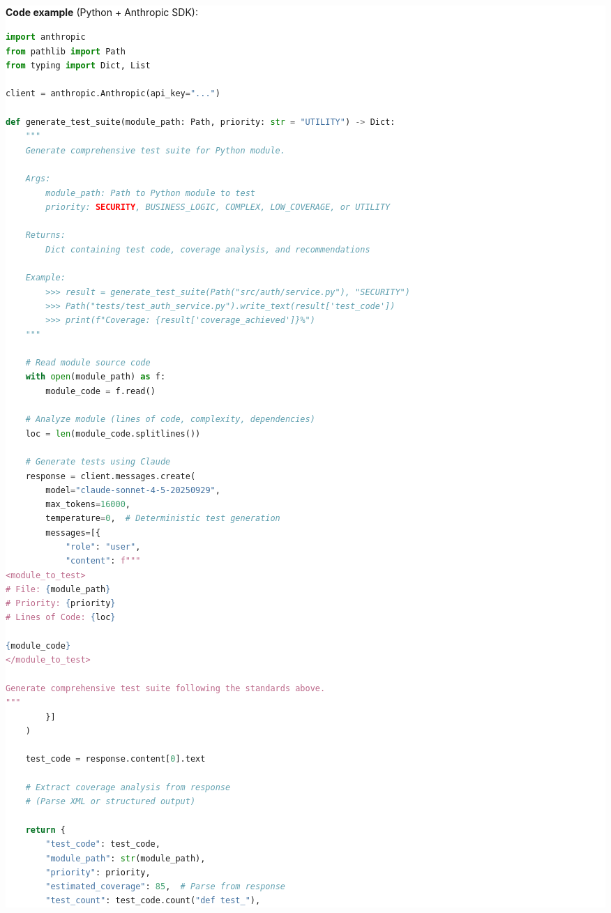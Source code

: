 **Code example** (Python + Anthropic SDK):
```python
import anthropic
from pathlib import Path
from typing import Dict, List

client = anthropic.Anthropic(api_key="...")

def generate_test_suite(module_path: Path, priority: str = "UTILITY") -> Dict:
    """
    Generate comprehensive test suite for Python module.

    Args:
        module_path: Path to Python module to test
        priority: SECURITY, BUSINESS_LOGIC, COMPLEX, LOW_COVERAGE, or UTILITY

    Returns:
        Dict containing test code, coverage analysis, and recommendations

    Example:
        >>> result = generate_test_suite(Path("src/auth/service.py"), "SECURITY")
        >>> Path("tests/test_auth_service.py").write_text(result['test_code'])
        >>> print(f"Coverage: {result['coverage_achieved']}%")
    """

    # Read module source code
    with open(module_path) as f:
        module_code = f.read()

    # Analyze module (lines of code, complexity, dependencies)
    loc = len(module_code.splitlines())

    # Generate tests using Claude
    response = client.messages.create(
        model="claude-sonnet-4-5-20250929",
        max_tokens=16000,
        temperature=0,  # Deterministic test generation
        messages=[{
            "role": "user",
            "content": f"""
<module_to_test>
# File: {module_path}
# Priority: {priority}
# Lines of Code: {loc}

{module_code}
</module_to_test>

Generate comprehensive test suite following the standards above.
"""
        }]
    )

    test_code = response.content[0].text

    # Extract coverage analysis from response
    # (Parse XML or structured output)

    return {
        "test_code": test_code,
        "module_path": str(module_path),
        "priority": priority,
        "estimated_coverage": 85,  # Parse from response
        "test_count": test_code.count("def test_"),
```